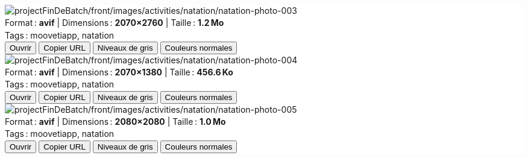   </div>
  
  <div class="gallery-card">
    <img src="https://res.cloudinary.com/deuhttaaq/image/upload/f_auto,q_auto/v1747169055/projectFinDeBatch/front/images/activities/natation/natation-photo-003.avif" alt="projectFinDeBatch/front/images/activities/natation/natation-photo-003" data-original="https://res.cloudinary.com/deuhttaaq/image/upload/f_auto,q_auto/v1747169055/projectFinDeBatch/front/images/activities/natation/natation-photo-003.avif">
    <div class="cloud-info">
      Format : <b>avif</b> | Dimensions : <b>2070×2760</b> | Taille : <b>1.2 Mo</b>
    </div>
    <div class="cloud-tags">Tags : moovetiapp, natation</div>
    <div class="gallery-actions">
      <button onclick="window.open('https://res.cloudinary.com/deuhttaaq/image/upload/f_auto,q_auto/v1747169055/projectFinDeBatch/front/images/activities/natation/natation-photo-003.avif', '_blank')">Ouvrir</button>
      <button class="copy-btn" data-url="https://res.cloudinary.com/deuhttaaq/image/upload/f_auto,q_auto/v1747169055/projectFinDeBatch/front/images/activities/natation/natation-photo-003.avif">Copier URL</button>
      <button class="filter-btn" data-filter="grayscale">Niveaux de gris</button>
      <button class="filter-btn" data-filter="none">Couleurs normales</button>
    </div>
    
  </div>
  
  <div class="gallery-card">
    <img src="https://res.cloudinary.com/deuhttaaq/image/upload/f_auto,q_auto/v1747169052/projectFinDeBatch/front/images/activities/natation/natation-photo-004.avif" alt="projectFinDeBatch/front/images/activities/natation/natation-photo-004" data-original="https://res.cloudinary.com/deuhttaaq/image/upload/f_auto,q_auto/v1747169052/projectFinDeBatch/front/images/activities/natation/natation-photo-004.avif">
    <div class="cloud-info">
      Format : <b>avif</b> | Dimensions : <b>2070×1380</b> | Taille : <b>456.6 Ko</b>
    </div>
    <div class="cloud-tags">Tags : moovetiapp, natation</div>
    <div class="gallery-actions">
      <button onclick="window.open('https://res.cloudinary.com/deuhttaaq/image/upload/f_auto,q_auto/v1747169052/projectFinDeBatch/front/images/activities/natation/natation-photo-004.avif', '_blank')">Ouvrir</button>
      <button class="copy-btn" data-url="https://res.cloudinary.com/deuhttaaq/image/upload/f_auto,q_auto/v1747169052/projectFinDeBatch/front/images/activities/natation/natation-photo-004.avif">Copier URL</button>
      <button class="filter-btn" data-filter="grayscale">Niveaux de gris</button>
      <button class="filter-btn" data-filter="none">Couleurs normales</button>
    </div>
    
  </div>
  
  <div class="gallery-card">
    <img src="https://res.cloudinary.com/deuhttaaq/image/upload/f_auto,q_auto/v1747169050/projectFinDeBatch/front/images/activities/natation/natation-photo-005.avif" alt="projectFinDeBatch/front/images/activities/natation/natation-photo-005" data-original="https://res.cloudinary.com/deuhttaaq/image/upload/f_auto,q_auto/v1747169050/projectFinDeBatch/front/images/activities/natation/natation-photo-005.avif">
    <div class="cloud-info">
      Format : <b>avif</b> | Dimensions : <b>2080×2080</b> | Taille : <b>1.0 Mo</b>
    </div>
    <div class="cloud-tags">Tags : moovetiapp, natation</div>
    <div class="gallery-actions">
      <button onclick="window.open('https://res.cloudinary.com/deuhttaaq/image/upload/f_auto,q_auto/v1747169050/projectFinDeBatch/front/images/activities/natation/natation-photo-005.avif', '_blank')">Ouvrir</button>
      <button class="copy-btn" data-url="https://res.cloudinary.com/deuhttaaq/image/upload/f_auto,q_auto/v1747169050/projectFinDeBatch/front/images/activities/natation/natation-photo-005.avif">Copier URL</button>
      <button class="filter-btn" data-filter="grayscale">Niveaux de gris</button>
      <button class="filter-btn" data-filter="none">Couleurs normales</button>
    </div>
    